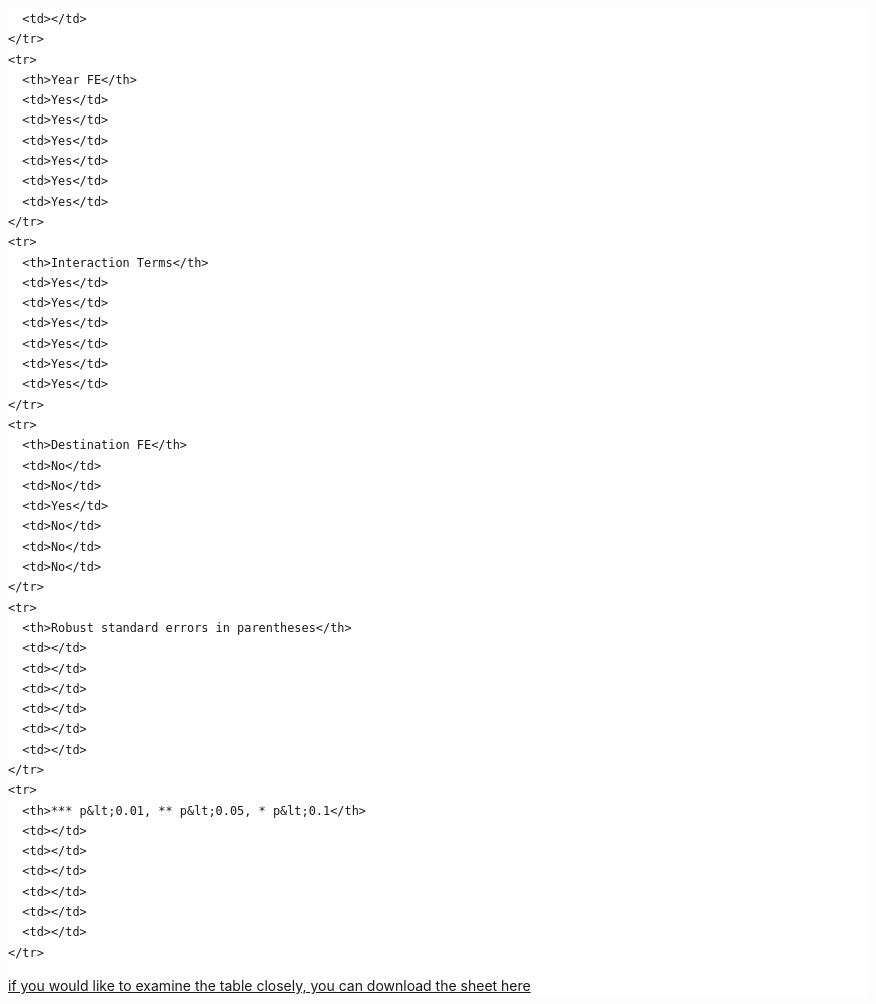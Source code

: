       <td></td>
    </tr>
    <tr>
      <th>Year FE</th>
      <td>Yes</td>
      <td>Yes</td>
      <td>Yes</td>
      <td>Yes</td>
      <td>Yes</td>
      <td>Yes</td>
    </tr>
    <tr>
      <th>Interaction Terms</th>
      <td>Yes</td>
      <td>Yes</td>
      <td>Yes</td>
      <td>Yes</td>
      <td>Yes</td>
      <td>Yes</td>
    </tr>
    <tr>
      <th>Destination FE</th>
      <td>No</td>
      <td>No</td>
      <td>Yes</td>
      <td>No</td>
      <td>No</td>
      <td>No</td>
    </tr>
    <tr>
      <th>Robust standard errors in parentheses</th>
      <td></td>
      <td></td>
      <td></td>
      <td></td>
      <td></td>
      <td></td>
    </tr>
    <tr>
      <th>*** p&lt;0.01, ** p&lt;0.05, * p&lt;0.1</th>
      <td></td>
      <td></td>
      <td></td>
      <td></td>
      <td></td>
      <td></td>
    </tr>
  </tbody>
</table>
</pre>
<a href="/research_projects/bilateral migration/reg_table.xlsx">if you would like to examine the table closely, you can download the sheet here</a>

